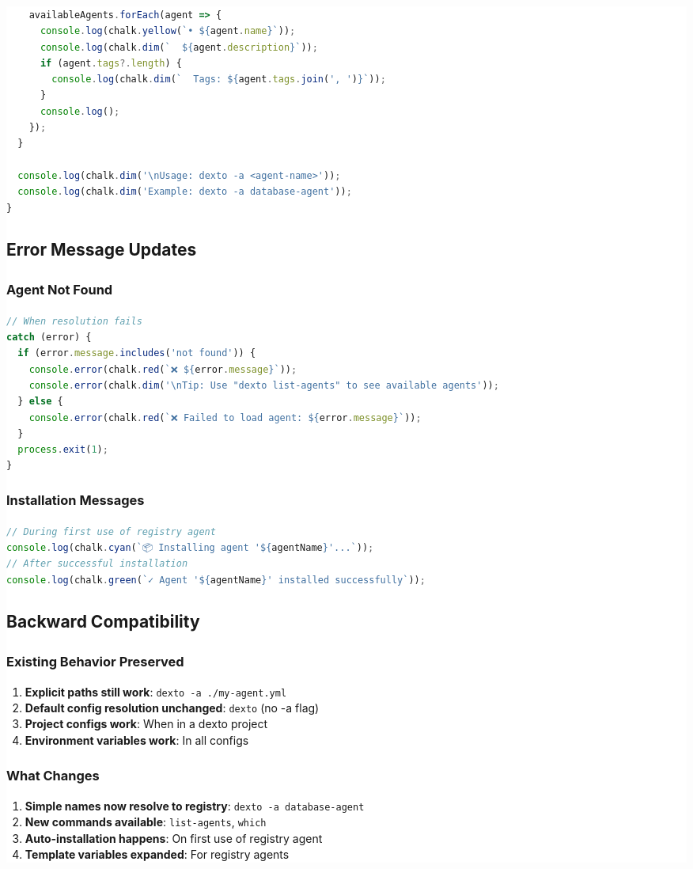 ```typescript
    availableAgents.forEach(agent => {
      console.log(chalk.yellow(`• ${agent.name}`));
      console.log(chalk.dim(`  ${agent.description}`));
      if (agent.tags?.length) {
        console.log(chalk.dim(`  Tags: ${agent.tags.join(', ')}`));
      }
      console.log();
    });
  }
  
  console.log(chalk.dim('\nUsage: dexto -a <agent-name>'));
  console.log(chalk.dim('Example: dexto -a database-agent'));
}
```

## Error Message Updates

### Agent Not Found
```typescript
// When resolution fails
catch (error) {
  if (error.message.includes('not found')) {
    console.error(chalk.red(`❌ ${error.message}`));
    console.error(chalk.dim('\nTip: Use "dexto list-agents" to see available agents'));
  } else {
    console.error(chalk.red(`❌ Failed to load agent: ${error.message}`));
  }
  process.exit(1);
}
```

### Installation Messages
```typescript
// During first use of registry agent
console.log(chalk.cyan(`📦 Installing agent '${agentName}'...`));
// After successful installation
console.log(chalk.green(`✓ Agent '${agentName}' installed successfully`));
```

## Backward Compatibility

### Existing Behavior Preserved
1. **Explicit paths still work**: `dexto -a ./my-agent.yml`
2. **Default config resolution unchanged**: `dexto` (no -a flag)
3. **Project configs work**: When in a dexto project
4. **Environment variables work**: In all configs

### What Changes
1. **Simple names now resolve to registry**: `dexto -a database-agent`
2. **New commands available**: `list-agents`, `which`
3. **Auto-installation happens**: On first use of registry agent
4. **Template variables expanded**: For registry agents
